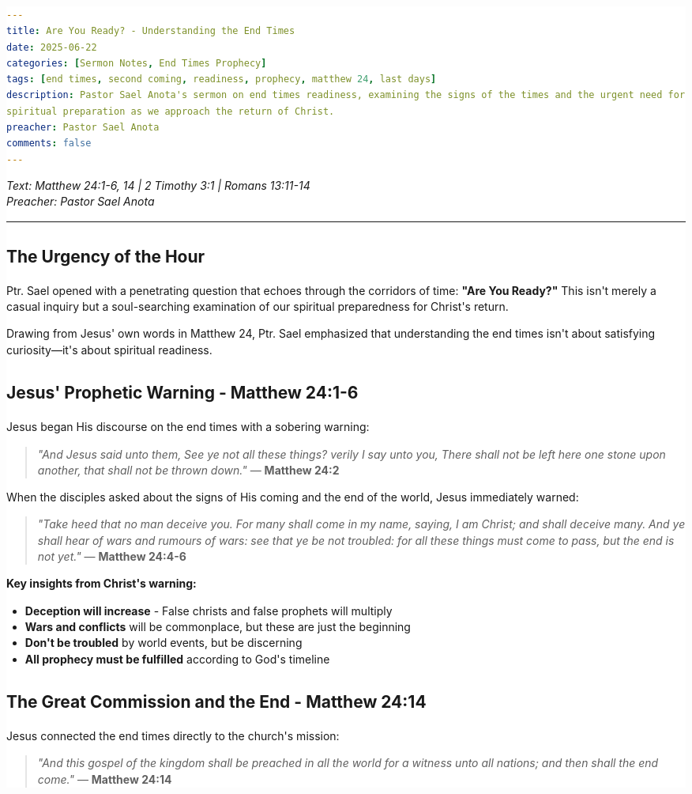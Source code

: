 ```yaml
---
title: Are You Ready? - Understanding the End Times
date: 2025-06-22
categories: [Sermon Notes, End Times Prophecy]
tags: [end times, second coming, readiness, prophecy, matthew 24, last days]
description: Pastor Sael Anota's sermon on end times readiness, examining the signs of the times and the urgent need for spiritual preparation as we approach the return of Christ.
preacher: Pastor Sael Anota
comments: false
---
```


_Text: Matthew 24:1-6, 14 | 2 Timothy 3:1 | Romans 13:11-14_  
_Preacher: Pastor Sael Anota_

---

## The Urgency of the Hour

Ptr. Sael opened with a penetrating question that echoes through the corridors of time: **"Are You Ready?"** This isn't merely a casual inquiry but a soul-searching examination of our spiritual preparedness for Christ's return.

Drawing from Jesus' own words in Matthew 24, Ptr. Sael emphasized that understanding the end times isn't about satisfying curiosity—it's about spiritual readiness.

## Jesus' Prophetic Warning - Matthew 24:1-6

Jesus began His discourse on the end times with a sobering warning:

> _"And Jesus said unto them, See ye not all these things? verily I say unto you, There shall not be left here one stone upon another, that shall not be thrown down."_ — **Matthew 24:2**

When the disciples asked about the signs of His coming and the end of the world, Jesus immediately warned:

> _"Take heed that no man deceive you. For many shall come in my name, saying, I am Christ; and shall deceive many. And ye shall hear of wars and rumours of wars: see that ye be not troubled: for all these things must come to pass, but the end is not yet."_ — **Matthew 24:4-6**

**Key insights from Christ's warning:**

- **Deception will increase** - False christs and false prophets will multiply
- **Wars and conflicts** will be commonplace, but these are just the beginning
- **Don't be troubled** by world events, but be discerning
- **All prophecy must be fulfilled** according to God's timeline

## The Great Commission and the End - Matthew 24:14

Jesus connected the end times directly to the church's mission:

> _"And this gospel of the kingdom shall be preached in all the world for a witness unto all nations; and then shall the end come."_ — **Matthew 24:14**
